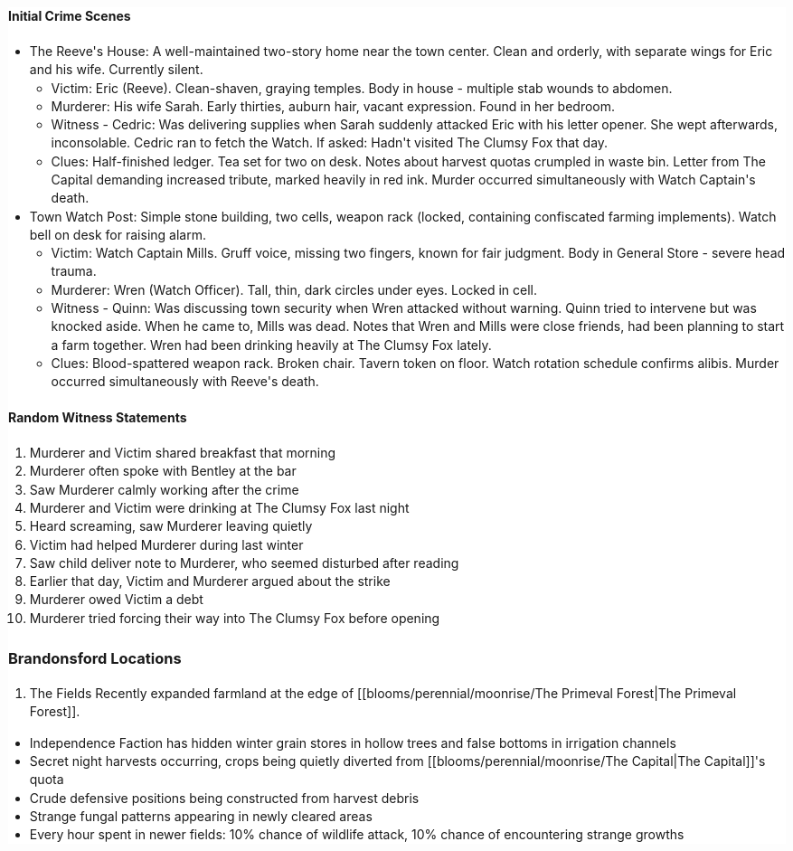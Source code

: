 #### Initial Crime Scenes

- The Reeve's House: A well-maintained two-story home near the town center. Clean and orderly, with separate wings for Eric and his wife. Currently silent.
    - Victim: Eric (Reeve). Clean-shaven, graying temples. Body in house - multiple stab wounds to abdomen.
    - Murderer: His wife Sarah. Early thirties, auburn hair, vacant expression. Found in her bedroom.
    - Witness - Cedric: Was delivering supplies when Sarah suddenly attacked Eric with his letter opener. She wept afterwards, inconsolable. Cedric ran to fetch the Watch. If asked: Hadn't visited The Clumsy Fox that day.
    - Clues: Half-finished ledger. Tea set for two on desk. Notes about harvest quotas crumpled in waste bin. Letter from The Capital demanding increased tribute, marked heavily in red ink. Murder occurred simultaneously with Watch Captain's death.
- Town Watch Post: Simple stone building, two cells, weapon rack (locked, containing confiscated farming implements). Watch bell on desk for raising alarm.
    - Victim: Watch Captain Mills. Gruff voice, missing two fingers, known for fair judgment. Body in General Store - severe head trauma.
    - Murderer: Wren (Watch Officer). Tall, thin, dark circles under eyes. Locked in cell.
    - Witness - Quinn: Was discussing town security when Wren attacked without warning. Quinn tried to intervene but was knocked aside. When he came to, Mills was dead. Notes that Wren and Mills were close friends, had been planning to start a farm together. Wren had been drinking heavily at The Clumsy Fox lately.
    - Clues: Blood-spattered weapon rack. Broken chair. Tavern token on floor. Watch rotation schedule confirms alibis. Murder occurred simultaneously with Reeve's death.

#### Random Witness Statements

1. Murderer and Victim shared breakfast that morning
2. Murderer often spoke with Bentley at the bar
3. Saw Murderer calmly working after the crime
4. Murderer and Victim were drinking at The Clumsy Fox last night
5. Heard screaming, saw Murderer leaving quietly
6. Victim had helped Murderer during last winter
7. Saw child deliver note to Murderer, who seemed disturbed after reading
8. Earlier that day, Victim and Murderer argued about the strike
9. Murderer owed Victim a debt
10. Murderer tried forcing their way into The Clumsy Fox before opening

### Brandonsford Locations

1. The Fields
Recently expanded farmland at the edge of [[blooms/perennial/moonrise/The Primeval Forest\|The Primeval Forest]].

- Independence Faction has hidden winter grain stores in hollow trees and false bottoms in irrigation channels
- Secret night harvests occurring, crops being quietly diverted from [[blooms/perennial/moonrise/The Capital\|The Capital]]'s quota
- Crude defensive positions being constructed from harvest debris
- Strange fungal patterns appearing in newly cleared areas
- Every hour spent in newer fields: 10% chance of wildlife attack, 10% chance of encountering strange growths
